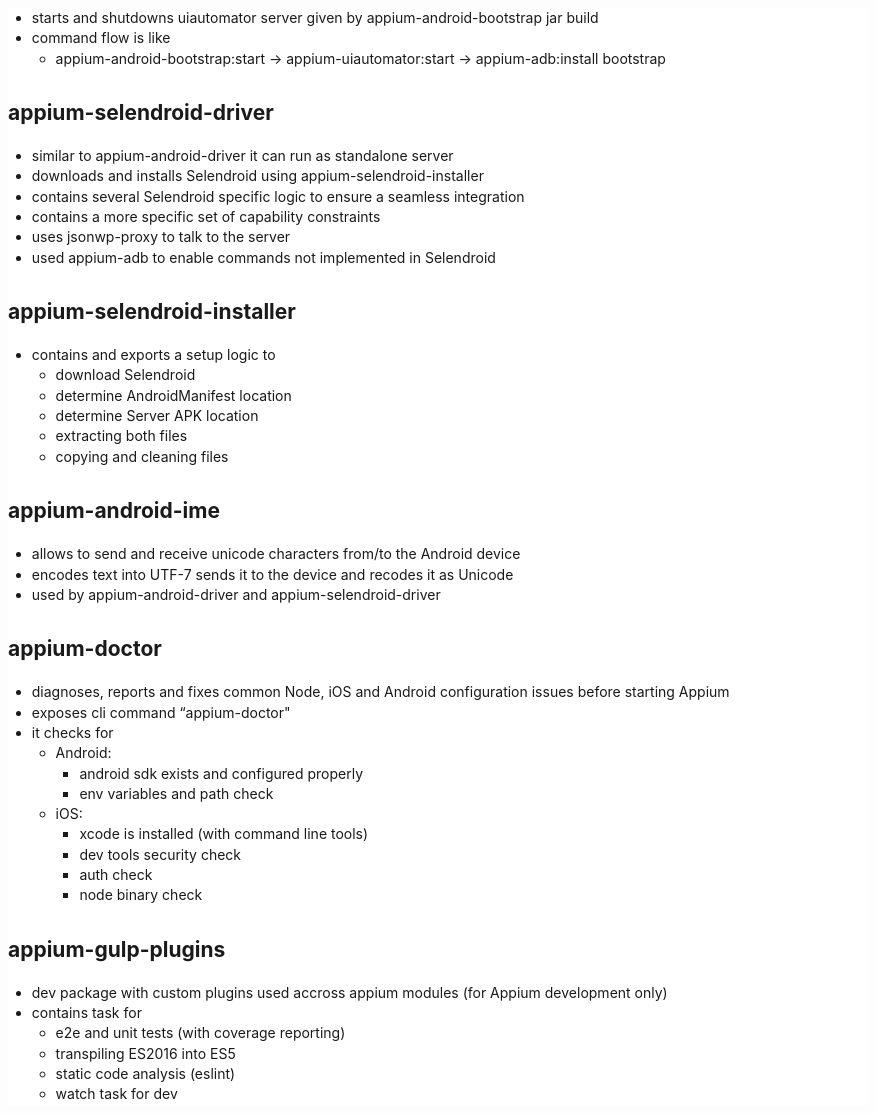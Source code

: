 - starts and shutdowns uiautomator server given by appium-android-bootstrap jar build
- command flow is like 
  - appium-android-bootstrap:start -> appium-uiautomator:start -> appium-adb:install bootstrap

## appium-selendroid-driver

- similar to appium-android-driver it can run as standalone server
- downloads and installs Selendroid using appium-selendroid-installer
- contains several Selendroid specific logic to ensure a seamless integration
- contains a more specific set of capability constraints
- uses jsonwp-proxy to talk to the server
- used appium-adb to enable commands not implemented in Selendroid

## appium-selendroid-installer

- contains and exports a setup logic to 
  - download Selendroid
  - determine AndroidManifest location
  - determine Server APK location
  - extracting both files
  - copying and cleaning files

## appium-android-ime

- allows to send and receive unicode characters from/to the Android device
- encodes text into UTF-7 sends it to the device and recodes it as Unicode
- used by appium-android-driver and appium-selendroid-driver

## appium-doctor

- diagnoses, reports and fixes common Node, iOS and Android configuration issues before starting Appium
- exposes cli command “appium-doctor"
- it checks for 
  - Android: 
    - android sdk exists and configured properly
    - env variables and path check
  - iOS: 
    - xcode is installed (with command line tools)
    - dev tools security check
    - auth check
    - node binary check

## appium-gulp-plugins

- dev package with custom plugins used accross appium modules (for Appium development only)
- contains task for 
  - e2e and unit tests (with coverage reporting)
  - transpiling ES2016 into ES5
  - static code analysis (eslint)
  - watch task for dev
